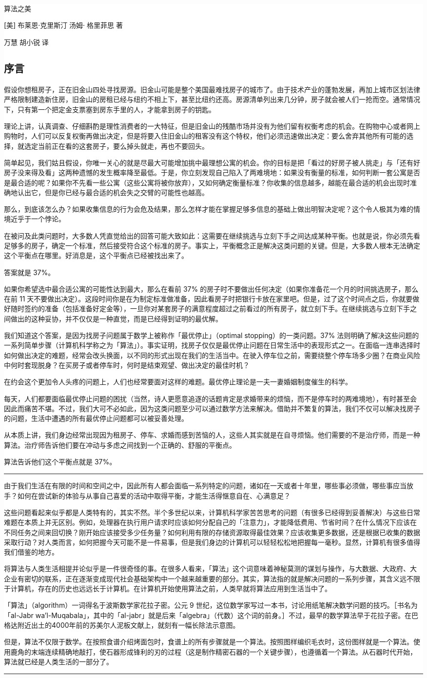 算法之美

[美] 布莱恩·克里斯汀 汤姆· 格里菲思 著

万慧 胡小锐 译

## 序言

假设你想租房子，正在旧金山四处寻找房源。旧金山可能是整个美国最难找房子的城市了。由于技术产业的蓬勃发展，再加上城市区划法律严格限制建造新住房，旧金山的房租已经与纽约不相上下，甚至比纽约还高。房源清单列出来几分钟，房子就会被人们一抢而空。通常情况下，只有第一个把定金支票塞到房东手里的人，才能拿到房子的钥匙。

理论上讲，认真调查、仔细斟酌是理性消费者的一大特征，但是旧金山的残酷市场并没有为他们留有权衡考虑的机会。在购物中心或者网上购物时，人们可以反复权衡再做出决定，但是将要入住旧金山的租客没有这个特权，他们必须迅速做出决定：要么舍弃其他所有可能的选择，就选定当前正在看的这套房子，要么掉头就走，再也不要回头。

简单起见，我们姑且假设，你唯一关心的就是尽最大可能增加挑中最理想公寓的机会。你的目标是把「看过的好房子被人挑走」与「还有好房子没来得及看」这两种遗憾的发生概率降至最低。于是，你立刻发现自己陷入了两难境地：如果没有衡量的标准，如何判断一套公寓是否是最合适的呢？如果你不先看一些公寓（这些公寓将被你放弃），又如何确定衡量标准？你收集的信息越多，越能在最合适的机会出现时准确地认出它，但是你已经与最合适的机会失之交臂的可能性也越高。

那么，到底该怎么办？如果收集信息的行为会危及结果，那么怎样才能在掌握足够多信息的基础上做出明智决定呢？这个令人极其为难的情境近乎于一个悖论。

在被问及此类问题时，大多数人凭直觉给出的回答可能大致如此：这需要在继续挑选与立刻下手之间达成某种平衡。也就是说，你必须先看足够多的房子，确定一个标准，然后接受符合这个标准的房子。事实上，平衡概念正是解决这类问题的关键。但是，大多数人根本无法确定这个平衡点在哪里。好消息是，这个平衡点已经被找出来了。

答案就是 37%。

如果你希望选中最合适公寓的可能性达到最大，那么在看前 37% 的房子时不要做出任何决定（如果你准备花一个月的时间挑选房子，那么在前 11 天不要做出决定）。这段时间你是在为制定标准做准备，因此看房子时把银行卡放在家里吧。但是，过了这个时间点之后，你就要做好随时签约的准备（包括准备好定金等），一旦你对某套房子的满意程度超过之前看过的所有房子，就立刻下手。在继续挑选与立刻下手之间做出的这种妥协，并不仅仅是一种直觉，而是已经得到证明的最优解。

我们知道这个答案，是因为找房子问题属于数学上被称作「最优停止」（optimal stopping）的一类问题。37% 法则明确了解决这些问题的一系列简单步骤（计算机科学称之为「算法」）。事实证明，找房子仅仅是最优停止问题在日常生活中的表现形式之一。在面临一连串选择时如何做出决定的难题，经常会改头换面，以不同的形式出现在我们的生活当中。在驶入停车位之前，需要绕整个停车场多少圈？在商业风险中何时套现脱身？在买房子或者停车时，何时是结束观望、做出决定的最佳时机？

在约会这个更加令人头疼的问题上，人们也经常要面对这样的难题。最优停止理论是一夫一妻婚姻制度催生的科学。

每天，人们都要面临最优停止问题的困扰（当然，诗人更愿意追逐的话题肯定是求婚带来的烦恼，而不是停车时的两难境地），有时甚至会因此而痛苦不堪。不过，我们大可不必如此，因为这类问题至少可以通过数学方法来解决。借助并不繁复的算法，我们不仅可以解决找房子的问题，生活中遭遇的所有最优停止问题都可以被妥善处理。

从本质上讲，我们身边经常出现因为租房子、停车、求婚而感到苦恼的人，这些人其实就是在自寻烦恼。他们需要的不是治疗师，而是一种算法。治疗师告诉他们要在冲动与多虑之间找到一个正确的、舒服的平衡点。

算法告诉他们这个平衡点就是 37%。

---

由于我们生活在有限的时间和空间之中，因此所有人都会面临一系列特定的问题，诸如在一天或者十年里，哪些事必须做，哪些事应当放手？如何在尝试新的体验与从事自己喜爱的活动中取得平衡，才能生活得惬意自在、心满意足？

这些问题看起来似乎都是人类特有的，其实不然。半个多世纪以来，计算机科学家苦苦思考的问题（有很多已经得到妥善解决）与这些日常难题在本质上并无区别。例如，处理器在执行用户请求时应该如何分配自己的「注意力」，才能降低费用、节省时间？在什么情况下应该在不同任务之间来回切换？刚开始应该接受多少任务量？如何利用有限的存储资源取得最佳效果？应该收集更多数据，还是根据已收集的数据采取行动？对人类而言，如何把握今天可能不是一件易事，但是我们身边的计算机可以轻轻松松地把握每一毫秒。显然，计算机有很多值得我们借鉴的地方。

将算法与人类生活相提并论似乎是一件很奇怪的事。在很多人看来，「算法」这个词意味着神秘莫测的谋划与操作，与大数据、大政府、大企业有密切的联系，正在逐渐变成现代社会基础架构中一个越来越重要的部分。其实，算法指的就是解决问题的一系列步骤，其含义远不限于计算机，存在的历史也远远长于计算机。在计算机开始使用算法之前，人类早就将算法应用到生活当中了。

「算法」（algorithm）一词得名于波斯数学家花拉子密。公元 9 世纪，这位数学家写过一本书，讨论用纸笔解决数学问题的技巧。［书名为「al-Jabr wa’l-Muqabala」，其中的「al-jabr」就是后来「algebra」（代数）这个词的前身。］不过，最早的数学算法早于花拉子密。在巴格达附近出土的4000年前的苏美尔人泥板文献上，就刻有一幅长除法示意图。

但是，算法不仅限于数学。在按照食谱介绍烤面包时，食谱上的所有步骤就是一个算法。按照图样编织毛衣时，这份图样就是一个算法。使用鹿角的末端连续精确地敲打，使石器形成锋利的刃的过程（这是制作精密石器的一个关键步骤），也遵循着一个算法。从石器时代开始，算法就已经是人类生活的一部分了。

---